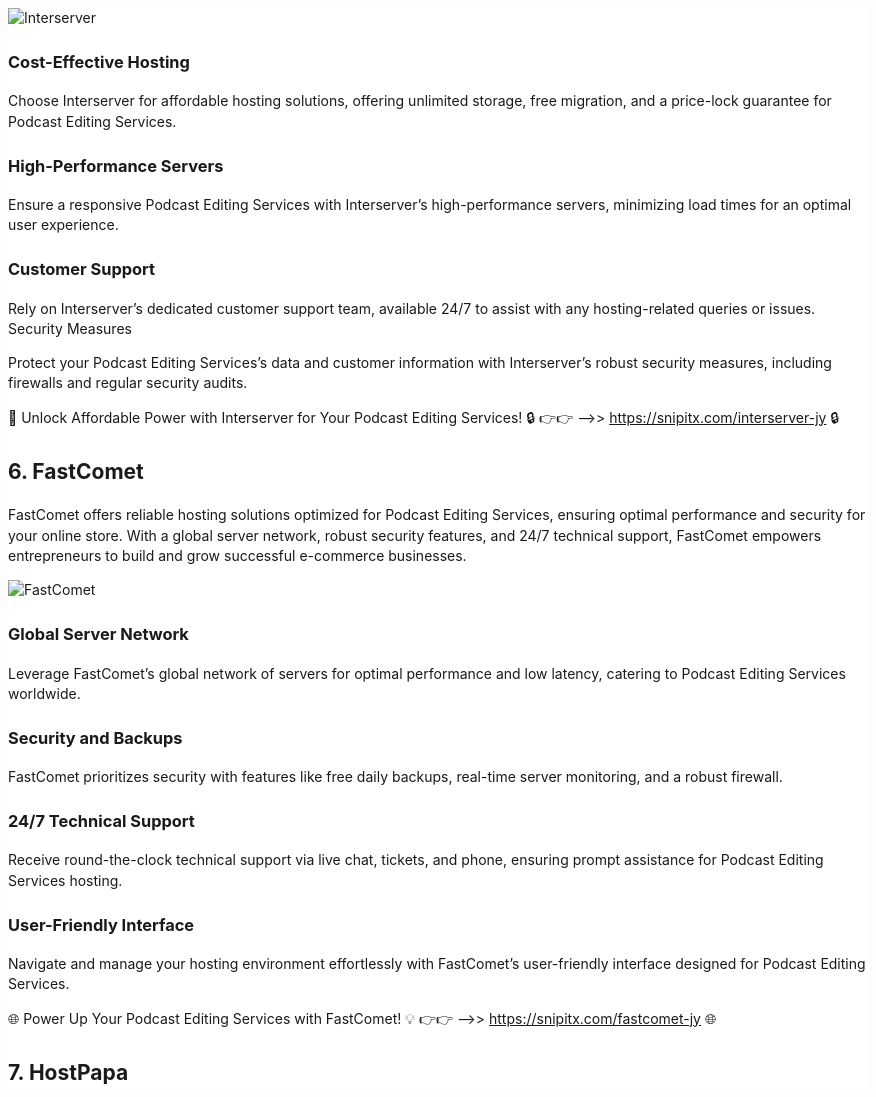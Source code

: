 ![Interserver](https://i.imgur.com/OM5dOEW.jpeg "Interserver Hosting")

### Cost-Effective Hosting
Choose Interserver for affordable hosting solutions, offering unlimited storage, free migration, and a price-lock guarantee for Podcast Editing Services.

### High-Performance Servers
Ensure a responsive Podcast Editing Services with Interserver’s high-performance servers, minimizing load times for an optimal user experience.

### Customer Support
Rely on Interserver’s dedicated customer support team, available 24/7 to assist with any hosting-related queries or issues.
Security Measures

Protect your Podcast Editing Services’s data and customer information with Interserver’s robust security measures, including firewalls and regular security audits.

💸 Unlock Affordable Power with Interserver for Your Podcast Editing Services! 🔒
👉👉 -->> https://snipitx.com/interserver-jy 🔒

## 6. FastComet

FastComet offers reliable hosting solutions optimized for Podcast Editing Services, ensuring optimal performance and security for your online store. With a global server network, robust security features, and 24/7 technical support, FastComet empowers entrepreneurs to build and grow successful e-commerce businesses.

![FastComet](https://i.imgur.com/7qgXuWp.png "FastComet Hosting")

### Global Server Network
Leverage FastComet’s global network of servers for optimal performance and low latency, catering to Podcast Editing Services worldwide.

### Security and Backups
FastComet prioritizes security with features like free daily backups, real-time server monitoring, and a robust firewall.

### 24/7 Technical Support
Receive round-the-clock technical support via live chat, tickets, and phone, ensuring prompt assistance for Podcast Editing Services hosting.

### User-Friendly Interface
Navigate and manage your hosting environment effortlessly with FastComet’s user-friendly interface designed for Podcast Editing Services.

🌐 Power Up Your Podcast Editing Services with FastComet! 💡
👉👉 -->> https://snipitx.com/fastcomet-jy 🌐

## 7. HostPapa
